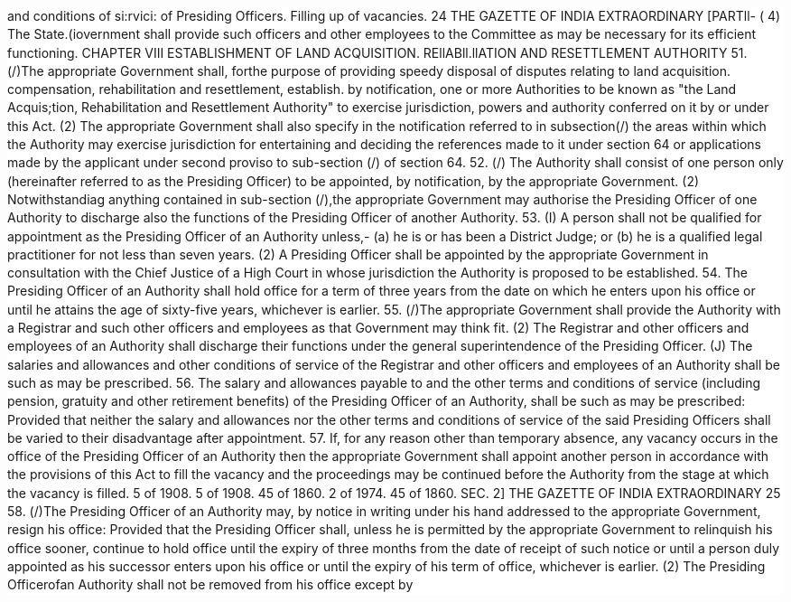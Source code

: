 and conditions
of si:rvici: of
Presiding
Officers.
Filling up of
vacancies.
24 THE GAZETTE OF INDIA EXTRAORDINARY [PARTll-
( 4) The State.(iovernment shall provide such officers and other employees to the
Committee as may be necessary for its efficient functioning.
CHAPTER VIII
ESTABLISHMENT OF LAND ACQUISITION. REllABll.llATION AND RESETTLEMENT AUTHORITY
51. (/)The appropriate Government shall, forthe purpose of providing speedy disposal
of disputes relating to land acquisition. compensation, rehabilitation and resettlement,
establish. by notification, one or more Authorities to be known as "the Land Acquis;tion,
Rehabilitation and Resettlement Authority" to exercise jurisdiction, powers and authority
conferred on it by or under this Act.
(2) The appropriate Government shall also specify in the notification referred to in subsection(/)
the areas within which the Authority may exercise jurisdiction for entertaining
and deciding the references made to it under section 64 or applications made by the applicant
under second proviso to sub-section (/) of section 64.
52. (/) The Authority shall consist of one person only (hereinafter referred to as the
Presiding Officer) to be appointed, by notification, by the appropriate Government.
(2) Notwithstandiag anything contained in sub-section (/),the appropriate Government
may authorise the Presiding Officer of one Authority to discharge also the functions of the
Presiding Officer of another Authority.
53. (I) A person shall not be qualified for appointment as the Presiding Officer of an
Authority unless,-
(a) he is or has been a District Judge; or
(b) he is a qualified legal practitioner for not less than seven years.
(2) A Presiding Officer shall be appointed by the appropriate Government in consultation
with the Chief Justice of a High Court in whose jurisdiction the Authority is proposed to be
established.
54. The Presiding Officer of an Authority shall hold office for a term of three years from
the date on which he enters upon his office or until he attains the age of sixty-five years,
whichever is earlier.
55. (/)The appropriate Government shall provide the Authority with a Registrar and
such other officers and employees as that Government may think fit.
(2) The Registrar and other officers and employees of an Authority shall discharge
their functions under the general superintendence of the Presiding Officer.
(J) The salaries and allowances and other conditions of service of the Registrar and
other officers and employees of an Authority shall be such as may be prescribed.
56. The salary and allowances payable to and the other terms and conditions of
service (including pension, gratuity and other retirement benefits) of the Presiding Officer of
an Authority, shall be such as may be prescribed:
Provided that neither the salary and allowances nor the other terms and conditions of
service of the said Presiding Officers shall be varied to their disadvantage after appointment.
57. If, for any reason other than temporary absence, any vacancy occurs in the office
of the Presiding Officer of an Authority then the appropriate Government shall appoint
another person in accordance with the provisions of this Act to fill the vacancy and the
proceedings may be continued before the Authority from the stage at which the vacancy is
filled.
5 of 1908.
5 of 1908.
45 of 1860.
2 of 1974.
45 of 1860.
SEC. 2] THE GAZETTE OF INDIA EXTRAORDINARY 25
58. (/)The Presiding Officer of an Authority may, by notice in writing under his hand
addressed to the appropriate Government, resign his office:
Provided that the Presiding Officer shall, unless he is permitted by the appropriate
Government to relinquish his office sooner, continue to hold office until the expiry of three
months from the date of receipt of such notice or until a person duly appointed as his
successor enters upon his office or until the expiry of his term of office, whichever is earlier.
(2) The Presiding Officerofan Authority shall not be removed from his office except by
